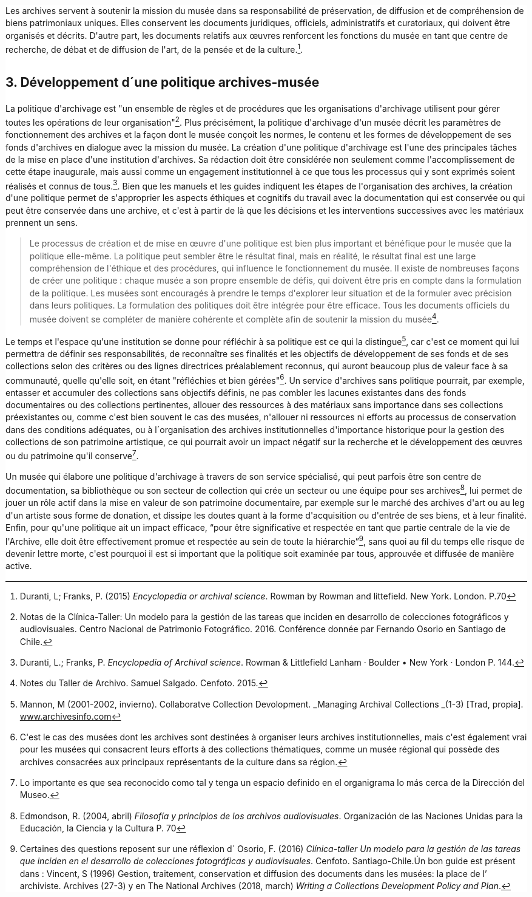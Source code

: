 Les archives servent à soutenir la mission du musée dans sa responsabilité de préservation, de diffusion et de compréhension de biens patrimoniaux uniques. Elles conservent les documents juridiques, officiels, administratifs et curatoriaux, qui doivent être organisés et décrits. D'autre part, les documents relatifs aux œuvres renforcent les fonctions du musée en tant que centre de recherche, de débat et de diffusion de l'art, de la pensée et de la culture.[^14]. 


## 3. Développement d´une politique archives-musée

La politique d'archivage est "un ensemble de règles et de procédures que les organisations d'archivage utilisent pour gérer toutes les opérations de leur organisation"[^15]. Plus précisément, la politique d'archivage d'un musée décrit les paramètres de fonctionnement des archives et la façon dont le musée conçoit les normes, le contenu et les formes de développement de ses fonds d'archives en dialogue avec la mission du musée. La création d'une politique d'archivage est l'une des principales tâches de la mise en place d'une institution d'archives. Sa rédaction doit être considérée non seulement comme l'accomplissement de cette étape inaugurale, mais aussi comme un engagement institutionnel à ce que tous les processus qui y sont exprimés soient réalisés et connus de tous.[^16]. Bien que les manuels et les guides indiquent les étapes de l'organisation des archives, la création d'une politique permet de s'approprier les aspects éthiques et cognitifs du travail avec la documentation qui est conservée ou qui peut être conservée dans une archive, et c'est à partir de là que les décisions et les interventions successives avec les matériaux prennent un sens.


>Le processus de création et de mise en œuvre d'une politique est bien plus important et bénéfique pour le musée que la politique elle-même. La politique peut sembler être le résultat final, mais en réalité, le résultat final est une large compréhension de l'éthique et des procédures, qui influence le fonctionnement du musée. Il existe de nombreuses façons de créer une politique : chaque musée a son propre ensemble de défis, qui doivent être pris en compte dans la formulation de la politique. Les musées sont encouragés à prendre le temps d'explorer leur situation et de la formuler avec précision dans leurs politiques. La formulation des politiques doit être intégrée pour être efficace. Tous les documents officiels du musée doivent se compléter de manière cohérente et complète afin de soutenir la mission du musée[^17]. 

Le temps et l'espace qu'une institution se donne pour réfléchir à sa politique est ce qui la distingue[^18], car c'est ce moment qui lui permettra de définir ses responsabilités, de reconnaître ses finalités et les objectifs de développement de ses fonds et de ses collections selon des critères ou des lignes directrices préalablement reconnus, qui auront beaucoup plus de valeur face à sa communauté, quelle qu'elle soit, en étant "réfléchies et bien gérées"[^19]. Un service d'archives sans politique pourrait, par exemple, entasser et accumuler des collections sans objectifs définis, ne pas combler les lacunes existantes dans des fonds documentaires ou des collections pertinentes, allouer des ressources à des matériaux sans importance dans ses collections préexistantes ou, comme c'est bien souvent le cas des musées, n'allouer ni ressources ni efforts au processus de conservation dans des conditions adéquates, ou à l´organisation des archives institutionnelles d'importance historique pour la gestion des collections de son patrimoine artistique, ce qui pourrait avoir un impact négatif sur la recherche et le développement des œuvres ou du patrimoine qu'il conserve[^20].

Un musée qui élabore une politique d'archivage à travers de son service spécialisé, qui peut parfois être son centre de documentation, sa bibliothèque ou son secteur de collection qui crée un secteur ou une équipe pour ses archives[^21], lui permet de jouer un rôle actif dans la mise en valeur de son patrimoine documentaire, par exemple sur le marché des archives d'art ou au leg d'un artiste sous forme de donation, et dissipe les doutes quant à la forme d'acquisition ou d'entrée de ses biens, et à leur finalité. Enfin, pour qu'une politique ait un impact efficace, “pour être significative et respectée en tant que partie centrale de la vie de l'Archive, elle doit être effectivement promue et respectée au sein de toute la hiérarchie”[^22], sans quoi au fil du temps elle risque de devenir lettre morte, c'est pourquoi il est si important que la politique soit examinée par tous, approuvée et diffusée de manière active.


[^1]: Ce document a été écrit en 2017 et 2018 pour la création de la Politique des Archives du Musée de la Solidarité  MSSA. Afin d'être présenté à la première rencontre internationale des archives d'art organisée par l'Université catholique, le document a été revu et corrigé sur plusieurs points le 27 avril 2022.
[^2]: Entre 2014-2016, les Archives MSSA ont gagné 2 projets Fondart pour financer l'organisation de ses fonds historiques  La récupération des documents historiques du musée a eu lieu en octobre 2011, suite au don par Carmen Waugh de documents provenant du Musée de la solidarité et du Musée international de la Résistance. Un autre groupe de documents qui constituent la collection historique a probablement été donné par Miguel Rojas Mix à peu près à la même époque. 
[^3]: Yarrow, A.; Clubb, B.; Draper, J (2009) Bibliothèques publiques, archives et musées : tendances en matière de collaboration et de coopération. Fédération internationale des associations de bibliothécaires et d'institutions._ IFLA profesional Reports _(133)
[^4]: Les cadres réglementaires et juridiques ainsi que le statut des musées au Chili peuvent être consultés à l'adresse suivante DIBAM: HACIA UNA POLÍTICA NACIONAL DE MUSEOS. Documento Base para la construcción de una Política Nacional de Museos. 2015. Subdirección Nacional de Bibliotecas Archivo y Museos: Política Nacional de Museos. Santiago 2018 [https://www.museoschile.gob.cl/628/articles-83978_archivo_01.pdf](https://www.museoschile.gob.cl/628/articles-83978_archivo_01.pdf). El código de ética ICOM: Código de deontología del ICOM para Museos. 2017. [https://icom.museum/wp-content/uploads/2018/07/ICOM-codigo-Es-web-1.pdf](https://icom.museum/wp-content/uploads/2018/07/ICOM-codigo-Es-web-1.pdf). 
[^5]: Gutiérrez Usillos, Andrés (2010) Muséologie et documentation. Critères pour la définition d'un projet de documentation muséale.s. Éditions Trea. Gijon, España. “L'approche théorique de la muséologie contextuelle "Le bien culturel, et pas seulement le bien archéologique, mais aussi l'œuvre d'art ou tout objet dans un sens plus large, en plus d'être un reflet de la société ou de la culture qui l'a produit, matérialise les circonstances de sa propre histoire depuis sa conception initiale jusqu'à son exposition dans le musée. En même temps, il conserve les traces du contexte dans lequel il a été produit, direct ou indirect, des circonstances et, surtout, de son cycle de vie. Et il est nécessaire de lire et de collecter toutes ces traces, directes ou connexes, afin de les interpréter et de donner à l'objet un sens global, contextuel et symbolique, en contextualisant son histoire et aussi l'objet au sein de l'institution comme faisant partie de son histoire plus récente.”. P. 61. 
[^6]: Elligott, M. (2008) Perspectives from the Museum of Modern Art Archives, New York. _Atlanti,_ (18).Trieste. 369-377. P. 372.
[^7]: Giunta, A. (2010) Archivos: Políticas del conocimiento en arte de América Latina. _Errata _(1) Abril. P. 23
[^8]: Dávila Freire, M: Le Centre d´Études et de Documentation du MACBA. Vers un nouveau modèle de bibliothèque de Musée. _Premières tables rondes sur les bibliothèques de Musées: Nouveaux médias et nouveau public.. _Ministère de l´Éducation, de la Culture et du Sport. P. 16.
[^9]: Plus d´infomration: https://www.cultura.gob.cl/politicas-culturales/artes-de-la-visualidad/
[^10]: Un document récent de 2019 sert de référence pour l'évaluation des archives d'art contemporain. 
[^11]: Révision des termes de référence proposée à partir de: https://www2.archivists.org/groups/museum-archives-section/museum-archives-guidelines
[^12]: Whyte, D (2004) The museum context. Whyte, D (Ed) _Museum Archives. An Introduction._ Second Editions. Society of American Archivists, Museum Archives Section. P.11. Weiss, W (1984) _Archives Museum: An introduction_. 1984. P. 8 y ss.
[^13]: Torres, A. (2016) Archives in actions: Investigating the management of museum archives. Master of Arts in Museum Studies. California. P. 27
[^14]: Duranti, L; Franks, P. (2015) _Encyclopedia or archival science_. Rowman by Rowman and littefield. New York. London. P.70
[^15]: Notas de la Clínica-Taller: Un modelo para la gestión de las tareas que inciden en desarrollo de colecciones fotográficos y audiovisuales. Centro Nacional de Patrimonio Fotográfico. 2016. Conférence donnée par Fernando Osorio en Santiago de Chile.
[^16]: Duranti, L.; Franks, P. _Encyclopedia of Archival science_. Rowman & Littlefield Lanham · Boulder • New York · London P. 144.
[^17]: Notes du Taller de Archivo. Samuel Salgado. Cenfoto. 2015.
[^18]: Mannon, M (2001-2002, invierno). Collaboratve Collection Devolopment. _Managing Archival Collections _(1-3) [Trad, propia]. www.archivesinfo.com
[^19]: C'est le cas des musées dont les archives sont destinées à organiser leurs archives institutionnelles, mais c'est également vrai pour les musées qui consacrent leurs efforts à des collections thématiques, comme un musée régional qui possède des archives consacrées aux principaux représentants de la culture dans sa région.
[^20]: Lo importante es que sea reconocido como tal y tenga un espacio definido en el organigrama lo más cerca de la Dirección del Museo.
[^21]: Edmondson, R. (2004, abril) _Filosofía y principios de los archivos audiovisuales_.  Organización de las Naciones Unidas para la Educación, la Ciencia y la Cultura P. 70
[^22]: Certaines des questions reposent sur une réflexion d´ Osorio, F. (2016) _Clínica-taller Un modelo para la gestión de las tareas que inciden en el desarrollo de colecciones fotográficas y audiovisuales_. Cenfoto. Santiago-Chile.Ún bon guide est présent dans :   Vincent, S (1996) Gestion, traitement, conservation et diffusion des documents dans les musées: la place de l’ archiviste. Archives (27-3) y en The National Archives (2018, march) _Writing a Collections Development Policy and Plan_. 
[^23]: Encyclopedia of Archival Science. op cit. P. 70.